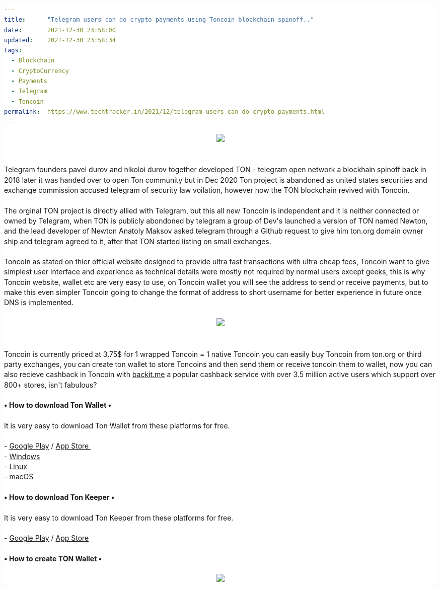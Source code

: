 ```yaml
---
title:		"Telegram users can do crypto payments using Toncoin blockchain spinoff.."
date:		2021-12-30 23:58:00
updated:	2021-12-30 23:58:34
tags: 
  - Blockchain
  - CryptoCurrency
  - Payments
  - Telegram
  - Toncoin	
permalink:	https://www.techtracker.in/2021/12/telegram-users-can-do-crypto-payments.html
---
```


<div class="separator" style="clear: both; text-align: center;">
  <a href="https://lh3.googleusercontent.com/-fhPKNpu5YLw/Yc36T4K04yI/AAAAAAAAIL8/D6C1FgPCL2Uqtf74gYkL_f9gz3bMMOVgQCNcBGAsYHQ/s1600/1640888906255339-0.png" imageanchor="1" style="margin-left: 1em; margin-right: 1em;">
    <img border="0" src="https://lh3.googleusercontent.com/-fhPKNpu5YLw/Yc36T4K04yI/AAAAAAAAIL8/D6C1FgPCL2Uqtf74gYkL_f9gz3bMMOVgQCNcBGAsYHQ/s1600/1640888906255339-0.png" width="400">
  </a>
</div><div><br></div><div><br></div><div>Telegram founders pavel durov and nikoloi durov together developed TON - telegram open network a blockhain spinoff back in 2018 later it was handed over to open Ton community but in Dec 2020 Ton project is abandoned as united states securities and exchange commission accused telegram of security law voilation, however now the TON blockchain revived with Toncoin.</div><div><br></div><div>The orginal TON project is directly allied with Telegram, but this all new Toncoin is independent and it is neither connected or owned by Telegram, when TON is publicly abondoned by telegram a group of Dev's launched a version of TON named Newton, and the lead developer of Newton Anatoly Maksov asked telegram through a Github request to give him ton.org domain owner ship and telegram agreed to it, after that TON started listing on small exchanges.</div><div><br></div><div>Toncoin as stated on thier official website designed to provide ultra fast transactions with ultra cheap fees, Toncoin want to give simplest user interface and experience as technical details were mostly not required by normal users except geeks, this is why Toncoin website, wallet etc are very easy to use, on Toncoin wallet you will see the address to send or receive payments, but to make this even simpler Toncoin going to change the format of address to short username for better experience in future once DNS is implemented.</div><div><br></div><div><div class="separator" style="clear: both; text-align: center;">
  <a href="https://lh3.googleusercontent.com/-9aq2D8nEMHc/Yc36SnVBxZI/AAAAAAAAIL4/Ol49MKHEOss6J9Vo78GyZSKQfSl-D_BfACNcBGAsYHQ/s1600/1640888902860971-1.png" imageanchor="1" style="margin-left: 1em; margin-right: 1em;">
    <img border="0" src="https://lh3.googleusercontent.com/-9aq2D8nEMHc/Yc36SnVBxZI/AAAAAAAAIL4/Ol49MKHEOss6J9Vo78GyZSKQfSl-D_BfACNcBGAsYHQ/s1600/1640888902860971-1.png" width="400">
  </a>
</div><br></div><div><br></div><div>Toncoin is currently priced at 3.75$ for 1 wrapped Toncoin = 1 native Toncoin you can easily buy Toncoin from ton.org or third party exchanges, you can create ton wallet to store Toncoins and then send them or receive toncoin them to wallet, now you can also recieve cashback in Toncoin with&nbsp;<a href="http://backit.me">backit.me</a> a popular cashback service with over 3.5 million active users which support over 800+ stores, isn't fabulous?</div><div><br></div><div><b>• How to download Ton Wallet •</b></div><div><br></div><div>It is very easy to download Ton Wallet from these platforms for free.</div><div><br></div><div>- <a href="https://play.google.com/store/apps/details?id=ton.coin.wallet">Google Play</a> / <a href="https://apps.apple.com/by/app/toncoin-wallet/id1560210939">App Store&nbsp;</a></div><div>- <a href="https://ton.org/Wallet.exe">Windows</a></div><div>- <a href="https://ton.org/Linux-wallet.zip">Linux</a></div><div>- <a href="https://ton.org/Wallet.dmg">macOS</a></div><div><br></div><div><b>• How to download Ton Keeper •</b></div><div><b><br></b></div><div>It is very easy to download Ton Keeper from these platforms for free.</div><div><br></div><div>- <a href="https://play.google.com/store/apps/details?id=com.ton_keeper">Google Play</a> / <a href="https://apps.apple.com/us/app/tonkeeper/id1587742107">App Store</a></div><div><br></div><div><b>• How to create TON Wallet •</b></div><div><b><br></b></div><div><b><div class="separator" style="clear: both; text-align: center;">
  <a href="https://lh3.googleusercontent.com/-vq-ZasMzaow/Yc36R3VEGFI/AAAAAAAAIL0/HeJCMGIxykE3cFD1yvzBmkXbDrknKMWpwCNcBGAsYHQ/s1600/1640888899670706-2.png" imageanchor="1" style="margin-left: 1em; margin-right: 1em;">
    <img border="0" src="https://lh3.googleusercontent.com/-vq-ZasMzaow/Yc36R3VEGFI/AAAAAAAAIL0/HeJCMGIxykE3cFD1yvzBmkXbDrknKMWpwCNcBGAsYHQ/s1600/1640888899670706-2.png" width="400">
